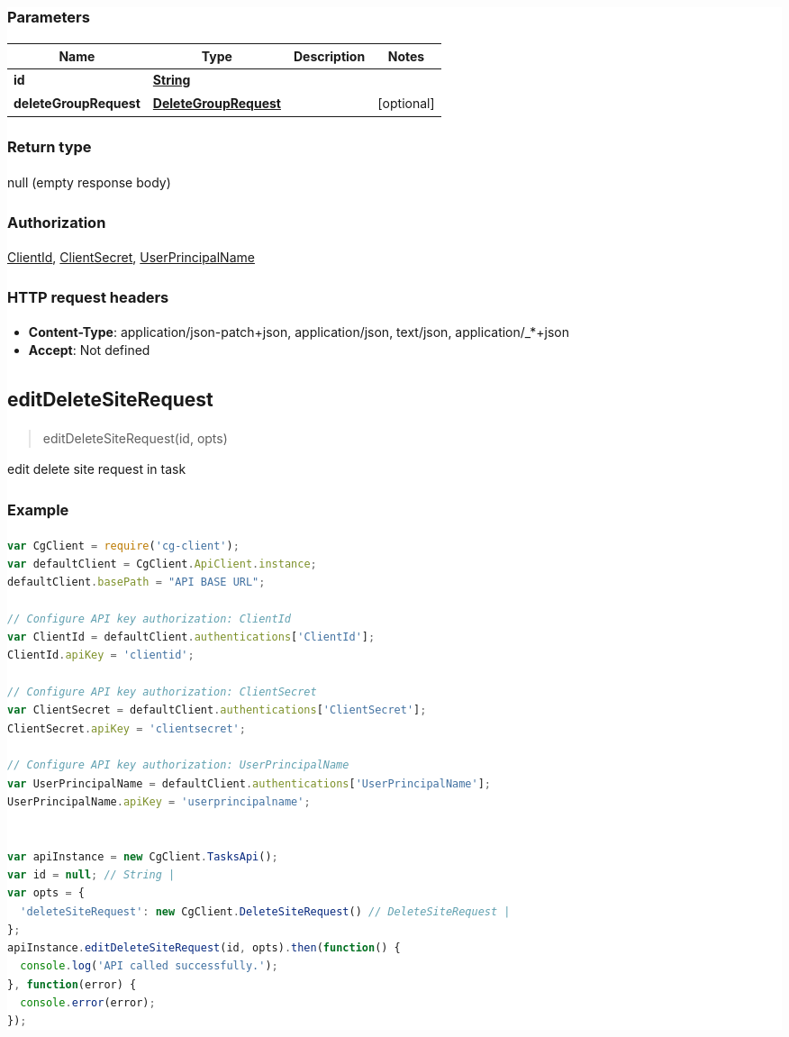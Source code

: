 ### Parameters



Name | Type | Description  | Notes
------------- | ------------- | ------------- | -------------
 **id** | [**String**](.md)|  | 
 **deleteGroupRequest** | [**DeleteGroupRequest**](DeleteGroupRequest.md)|  | [optional] 

### Return type

null (empty response body)

### Authorization

[ClientId](../README.md#ClientId), [ClientSecret](../README.md#ClientSecret), [UserPrincipalName](../README.md#UserPrincipalName)

### HTTP request headers

- **Content-Type**: application/json-patch+json, application/json, text/json, application/_*+json
- **Accept**: Not defined


## editDeleteSiteRequest

> editDeleteSiteRequest(id, opts)

edit delete site request in task

### Example

```javascript
var CgClient = require('cg-client');
var defaultClient = CgClient.ApiClient.instance;
defaultClient.basePath = "API BASE URL";

// Configure API key authorization: ClientId
var ClientId = defaultClient.authentications['ClientId'];
ClientId.apiKey = 'clientid';

// Configure API key authorization: ClientSecret
var ClientSecret = defaultClient.authentications['ClientSecret'];
ClientSecret.apiKey = 'clientsecret';

// Configure API key authorization: UserPrincipalName
var UserPrincipalName = defaultClient.authentications['UserPrincipalName'];
UserPrincipalName.apiKey = 'userprincipalname';


var apiInstance = new CgClient.TasksApi();
var id = null; // String | 
var opts = {
  'deleteSiteRequest': new CgClient.DeleteSiteRequest() // DeleteSiteRequest | 
};
apiInstance.editDeleteSiteRequest(id, opts).then(function() {
  console.log('API called successfully.');
}, function(error) {
  console.error(error);
});

```
